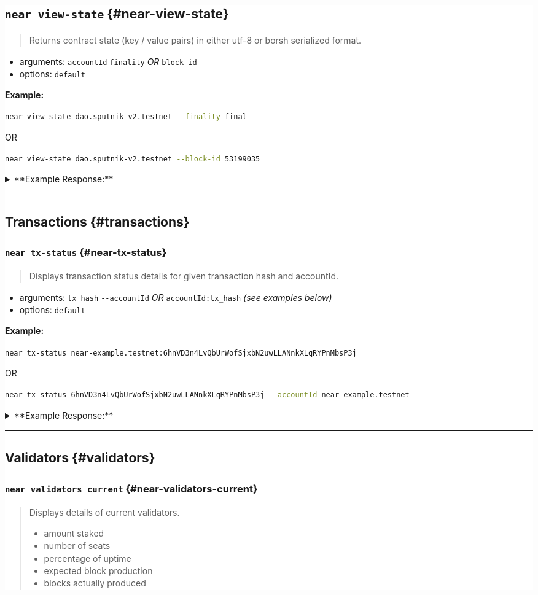 ## `near view-state` {#near-view-state}

> Returns contract state (key / value pairs) in either utf-8 or borsh serialized format.

- arguments: `accountId` [`finality`](/api/rpc/setup#using-finality-param) _OR_ [`block-id`](/api/rpc/setup#using-block_id-param)
- options: `default`

**Example:**

```bash
near view-state dao.sputnik-v2.testnet --finality final
```

OR

```bash
near view-state dao.sputnik-v2.testnet --block-id 53199035
```

<details><summary>**Example Response:**</summary></details>

---

## Transactions {#transactions}

### `near tx-status` {#near-tx-status}

> Displays transaction status details for given transaction hash and accountId.

- arguments: `tx hash` `--accountId` _OR_ `accountId:tx_hash` _(see examples below)_
- options: `default`

**Example:**

```bash
near tx-status near-example.testnet:6hnVD3n4LvQbUrWofSjxbN2uwLLANnkXLqRYPnMbsP3j
```

OR

```bash
near tx-status 6hnVD3n4LvQbUrWofSjxbN2uwLLANnkXLqRYPnMbsP3j --accountId near-example.testnet
```

<details><summary>**Example Response:**</summary></details>

---

## Validators {#validators}

### `near validators current` {#near-validators-current}

> Displays details of current validators.
>
> - amount staked
> - number of seats
> - percentage of uptime
> - expected block production
> - blocks actually produced
